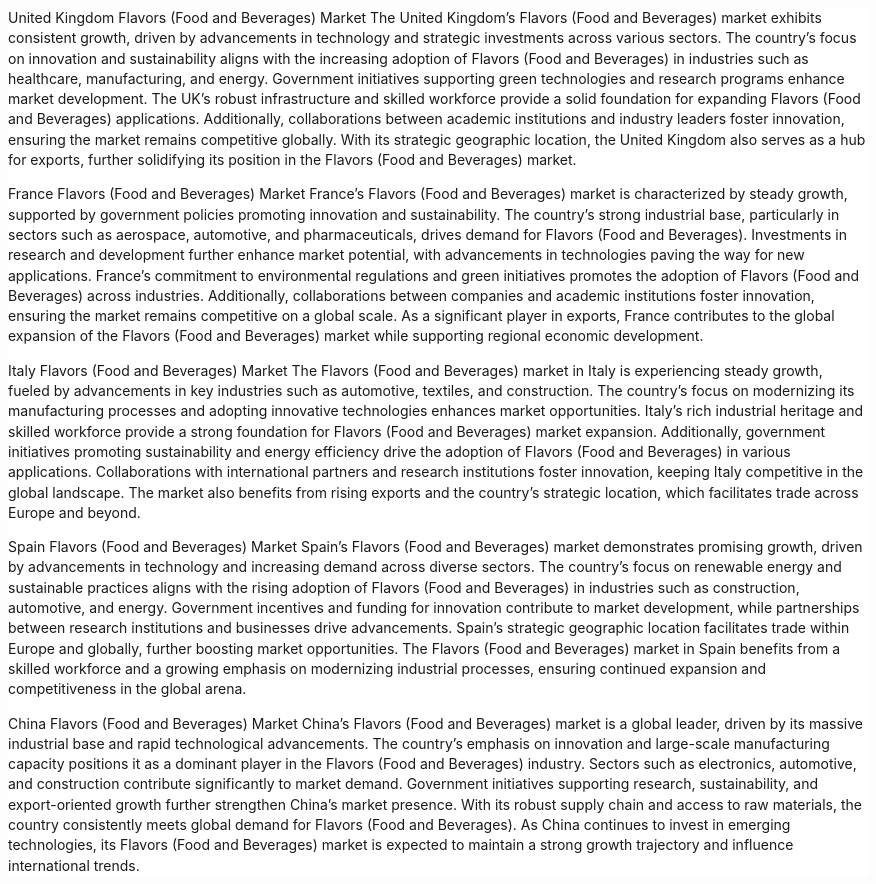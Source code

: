 United Kingdom Flavors (Food and Beverages) Market
The United Kingdom’s Flavors (Food and Beverages) market exhibits consistent growth, driven by advancements in technology and strategic investments across various sectors. The country’s focus on innovation and sustainability aligns with the increasing adoption of Flavors (Food and Beverages) in industries such as healthcare, manufacturing, and energy. Government initiatives supporting green technologies and research programs enhance market development. The UK’s robust infrastructure and skilled workforce provide a solid foundation for expanding Flavors (Food and Beverages) applications. Additionally, collaborations between academic institutions and industry leaders foster innovation, ensuring the market remains competitive globally. With its strategic geographic location, the United Kingdom also serves as a hub for exports, further solidifying its position in the Flavors (Food and Beverages) market.

France Flavors (Food and Beverages) Market
France’s Flavors (Food and Beverages) market is characterized by steady growth, supported by government policies promoting innovation and sustainability. The country’s strong industrial base, particularly in sectors such as aerospace, automotive, and pharmaceuticals, drives demand for Flavors (Food and Beverages). Investments in research and development further enhance market potential, with advancements in technologies paving the way for new applications. France’s commitment to environmental regulations and green initiatives promotes the adoption of Flavors (Food and Beverages) across industries. Additionally, collaborations between companies and academic institutions foster innovation, ensuring the market remains competitive on a global scale. As a significant player in exports, France contributes to the global expansion of the Flavors (Food and Beverages) market while supporting regional economic development.

Italy Flavors (Food and Beverages) Market
The Flavors (Food and Beverages) market in Italy is experiencing steady growth, fueled by advancements in key industries such as automotive, textiles, and construction. The country’s focus on modernizing its manufacturing processes and adopting innovative technologies enhances market opportunities. Italy’s rich industrial heritage and skilled workforce provide a strong foundation for Flavors (Food and Beverages) market expansion. Additionally, government initiatives promoting sustainability and energy efficiency drive the adoption of Flavors (Food and Beverages) in various applications. Collaborations with international partners and research institutions foster innovation, keeping Italy competitive in the global landscape. The market also benefits from rising exports and the country’s strategic location, which facilitates trade across Europe and beyond.

Spain Flavors (Food and Beverages) Market
Spain’s Flavors (Food and Beverages) market demonstrates promising growth, driven by advancements in technology and increasing demand across diverse sectors. The country’s focus on renewable energy and sustainable practices aligns with the rising adoption of Flavors (Food and Beverages) in industries such as construction, automotive, and energy. Government incentives and funding for innovation contribute to market development, while partnerships between research institutions and businesses drive advancements. Spain’s strategic geographic location facilitates trade within Europe and globally, further boosting market opportunities. The Flavors (Food and Beverages) market in Spain benefits from a skilled workforce and a growing emphasis on modernizing industrial processes, ensuring continued expansion and competitiveness in the global arena.

China Flavors (Food and Beverages) Market
China’s Flavors (Food and Beverages) market is a global leader, driven by its massive industrial base and rapid technological advancements. The country’s emphasis on innovation and large-scale manufacturing capacity positions it as a dominant player in the Flavors (Food and Beverages) industry. Sectors such as electronics, automotive, and construction contribute significantly to market demand. Government initiatives supporting research, sustainability, and export-oriented growth further strengthen China’s market presence. With its robust supply chain and access to raw materials, the country consistently meets global demand for Flavors (Food and Beverages). As China continues to invest in emerging technologies, its Flavors (Food and Beverages) market is expected to maintain a strong growth trajectory and influence international trends.
